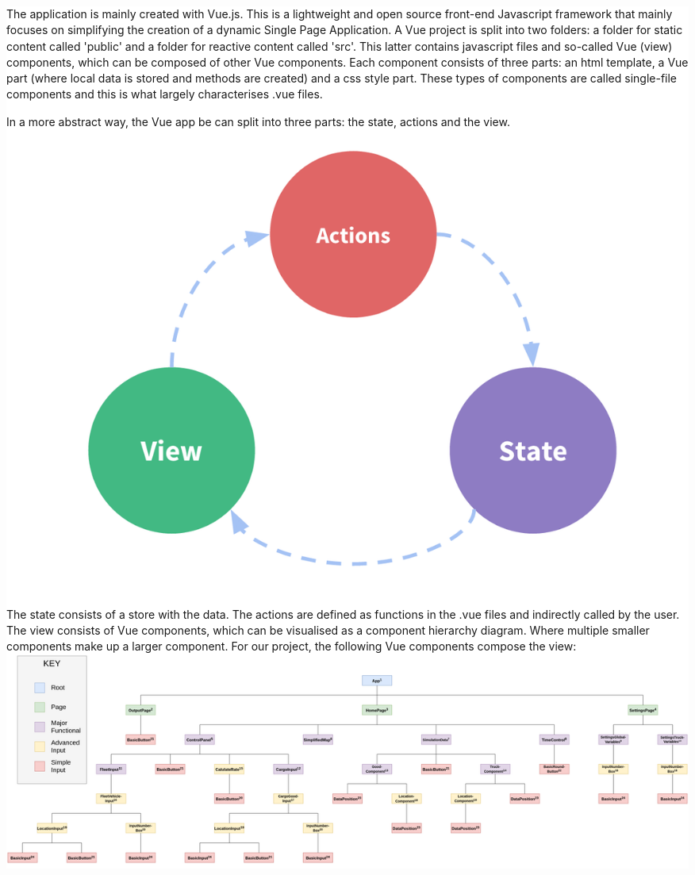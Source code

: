 The application is mainly created with Vue.js.
This is a lightweight and open source front-end Javascript framework that mainly focuses on simplifying the creation of a dynamic Single Page Application.
A Vue project is split into two folders: a folder for static content called 'public' and a folder for reactive content called 'src'.
This latter contains javascript files and so-called Vue (view) components, which can be composed of other Vue components.
Each component consists of three parts: an html template, a Vue part (where local data is stored and methods are created) and a css style part.
These types of components are called single-file components and this is what largely characterises .vue files.

In a more abstract way, the Vue app be can split into three parts: the state, actions and the view.
![Main parts of a Vue app.](images/vuex.png)

The state consists of a store with the data.
The actions are defined as functions in the .vue files and indirectly called by the user.
The view consists of Vue components, which can be visualised as a component hierarchy diagram.
Where multiple smaller components make up a larger component.
For our project, the following Vue components compose the view:
![Application's architecture](images/component-hierarchy.png)